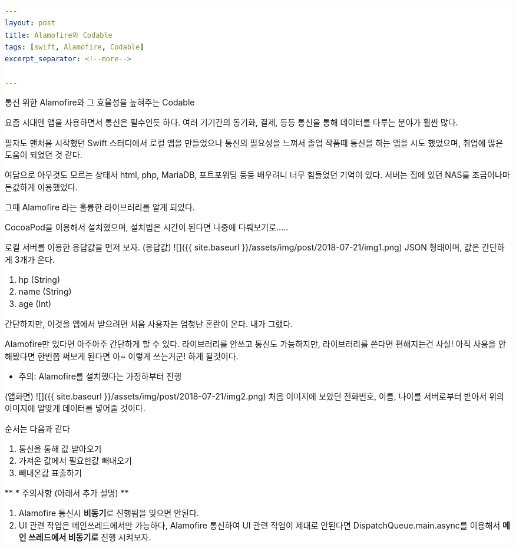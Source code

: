 ```yaml
---
layout: post
title: Alamofire와 Codable
tags: [swift, Alamofire, Codable]
excerpt_separator: <!--more-->

---
```

통신 위한 Alamofire와 그 효율성을 높혀주는 Codable


요즘 시대엔 앱을 사용하면서 통신은 필수인듯 하다. 
여러 기기간의 동기화, 결제, 등등 통신을 통해 데이터를 다루는 분야가 훨씬 많다.

필자도 맨처음 시작했던 Swift 스터디에서 로컬 앱을 만들었으나 통신의 필요성을 느껴서 졸업 작품때 통신을 하는 앱을 시도 했었으며, 취업에 많은 도움이 되었던 것 같다.

여담으로 아무것도 모르는 상태서 html, php, MariaDB, 포트포워딩 등등 배우려니 너무 힘들었던 기억이 있다. 서버는 집에 있던 NAS를 조금이나마 돈값하게 이용했었다.

그때 Alamofire 라는 훌륭한 라이브러리를 알게 되었다.

CocoaPod을 이용해서 설치했으며, 설치법은 시간이 된다면 나중에 다뤄보기로.....

로컬 서버를 이용한 응답값을 먼저 보자.
(응답값)
![]({{ site.baseurl }}/assets/img/post/2018-07-21/img1.png)
JSON 형태이며, 값은 간단하게 3개가 온다.

1. hp (String)
2. name (String)
3. age (Int)

간단하지만, 이것을 앱에서 받으려면 처음 사용자는 엄청난 혼란이 온다.
내가 그랬다.

Alamofire만 있다면 아주아주 간단하게 할 수 있다. 라이브러리를 안쓰고 통신도 가능하지만, 라이브러리를 쓴다면 편해지는건 사실! 아직 사용을 안해봤다면 한번쯤 써보게 된다면 아~ 이렇게 쓰는거군! 하게 될것이다.

* 주의: Alamofire를 설치했다는 가정하부터 진행

(앱화면)
![]({{ site.baseurl }}/assets/img/post/2018-07-21/img2.png)
처음 이미지에 보았던 전화번호, 이름, 나이를 서버로부터 받아서 위의 이미지에 알맞게 데이터를 넣어줄 것이다.

순서는 다음과 같다
1. 통신을 통해 값 받아오기
2. 가져온 값에서 필요한값 빼내오기
3. 빼내온값 표출하기

** * 주의사항 (아래서 추가 설명) **
1. Alamofire 통신시 **비동기**로 진행됨을 잊으면 안된다.
2. UI 관련 작업은 메인쓰레드에서만 가능하다, Alamofire 통신하여 UI 관련 작업이 제대로 안된다면 DispatchQueue.main.async를 이용해서 **메인 쓰레드에서 비동기로** 진행 시켜보자.


